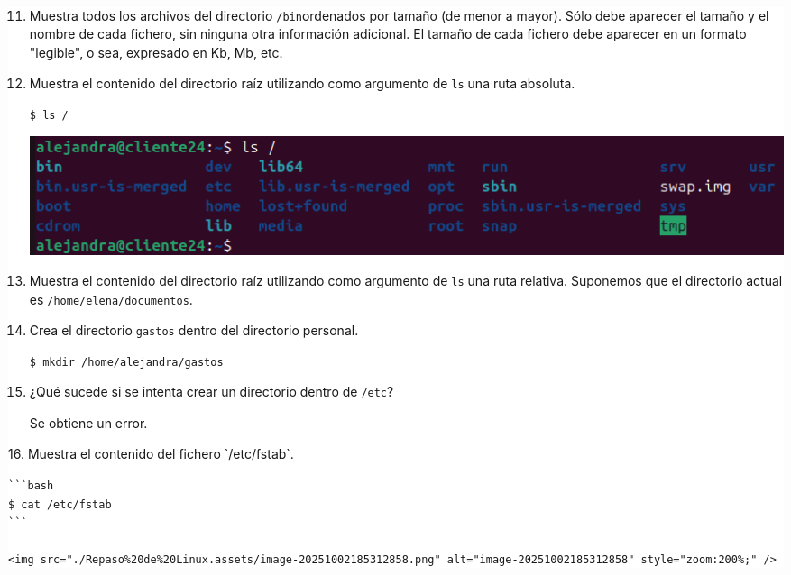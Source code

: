     

    

11. Muestra todos los archivos del directorio `/bin`ordenados por tamaño (de menor a mayor). Sólo debe aparecer el tamaño y el nombre de cada fichero, sin ninguna otra información adicional. El tamaño de cada fichero debe aparecer en un formato "legible", o sea, expresado en Kb, Mb, etc.

    

12. Muestra el contenido del directorio raíz utilizando como argumento de `ls` una ruta absoluta.

    ```bash
    $ ls /
    ```

    ![image-20251002184736694](./Repaso%20de%20Linux.assets/image-20251002184736694.png)

    

13. Muestra el contenido del directorio raíz utilizando como argumento de `ls` una ruta relativa. Suponemos que el directorio actual es `/home/elena/documentos`.

    

14. Crea el directorio `gastos` dentro del directorio personal.

    ```bash
    $ mkdir /home/alejandra/gastos
    ```

    

15. ¿Qué sucede si se intenta crear un directorio dentro de `/etc`?

    Se obtiene un error.

    
<div style="page-break-after: always;"></div>
16. Muestra el contenido del fichero `/etc/fstab`.

    ```bash
    $ cat /etc/fstab
    ```

    <img src="./Repaso%20de%20Linux.assets/image-20251002185312858.png" alt="image-20251002185312858" style="zoom:200%;" />
